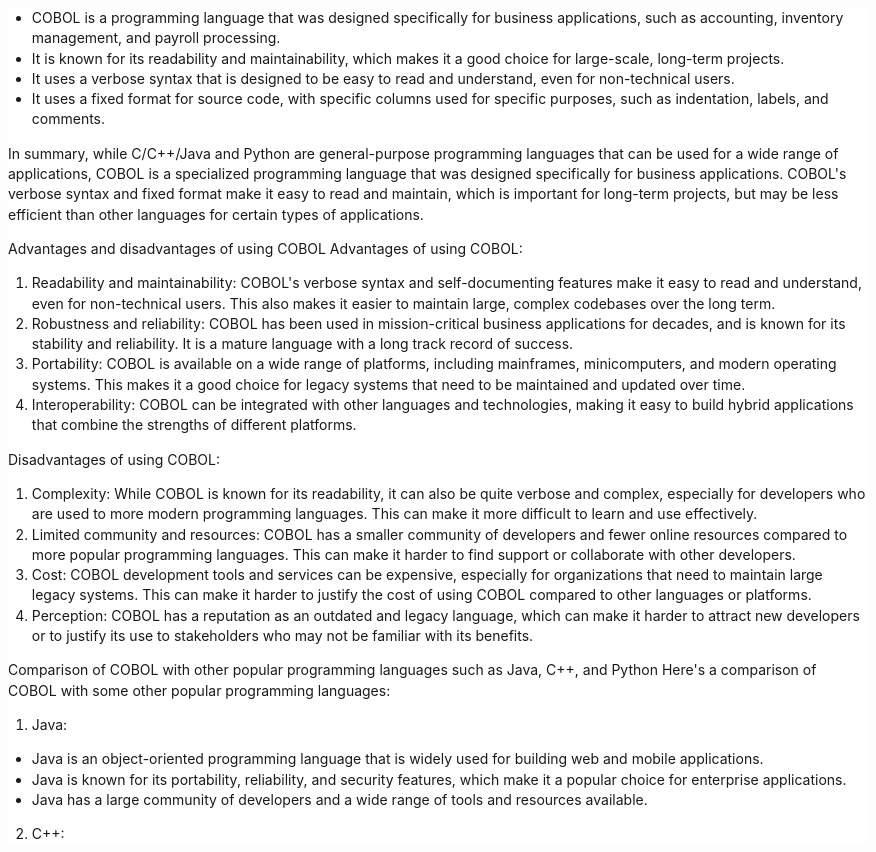  * COBOL is a programming language that was designed specifically for business applications, such as accounting, inventory management, and payroll processing.
 * It is known for its readability and maintainability, which makes it a good choice for large-scale, long-term projects.
 * It uses a verbose syntax that is designed to be easy to read and understand, even for non-technical users.
 * It uses a fixed format for source code, with specific columns used for specific purposes, such as indentation, labels, and comments.

In summary, while C/C++/Java and Python are general-purpose programming languages that can be used for a wide range of applications, COBOL is a specialized programming language that was designed specifically for business applications. COBOL's verbose syntax and fixed format make it easy to read and maintain, which is important for long-term projects, but may be less efficient than other languages for certain types of applications.

Advantages and disadvantages of using COBOL
Advantages of using COBOL:

1. Readability and maintainability: COBOL's verbose syntax and self-documenting features make it easy to read and understand, even for non-technical users. This also makes it easier to maintain large, complex codebases over the long term.
2. Robustness and reliability: COBOL has been used in mission-critical business applications for decades, and is known for its stability and reliability. It is a mature language with a long track record of success.
3. Portability: COBOL is available on a wide range of platforms, including mainframes, minicomputers, and modern operating systems. This makes it a good choice for legacy systems that need to be maintained and updated over time.
4. Interoperability: COBOL can be integrated with other languages and technologies, making it easy to build hybrid applications that combine the strengths of different platforms.

Disadvantages of using COBOL:

1. Complexity: While COBOL is known for its readability, it can also be quite verbose and complex, especially for developers who are used to more modern programming languages. This can make it more difficult to learn and use effectively.
2. Limited community and resources: COBOL has a smaller community of developers and fewer online resources compared to more popular programming languages. This can make it harder to find support or collaborate with other developers.
3. Cost: COBOL development tools and services can be expensive, especially for organizations that need to maintain large legacy systems. This can make it harder to justify the cost of using COBOL compared to other languages or platforms.
4. Perception: COBOL has a reputation as an outdated and legacy language, which can make it harder to attract new developers or to justify its use to stakeholders who may not be familiar with its benefits.

Comparison of COBOL with other popular programming languages such as Java, C++, and Python
Here's a comparison of COBOL with some other popular programming languages:

1. Java:

 * Java is an object-oriented programming language that is widely used for building web and mobile applications.
 * Java is known for its portability, reliability, and security features, which make it a popular choice for enterprise applications.
 * Java has a large community of developers and a wide range of tools and resources available.
2. C++:

